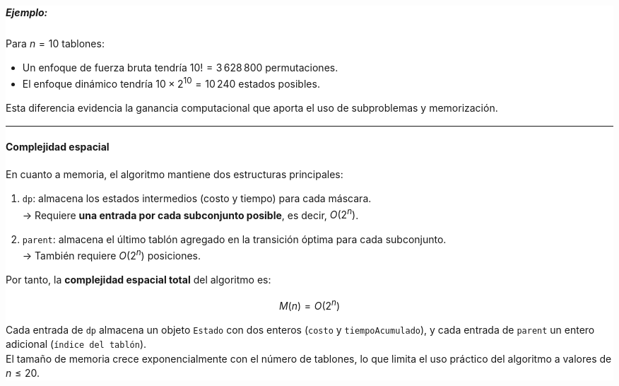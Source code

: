 ##### Ejemplo:
Para $n = 10$ tablones:
- Un enfoque de fuerza bruta tendría $10! = 3\,628\,800$ permutaciones.
- El enfoque dinámico tendría $10 \times 2^{10} = 10\,240$ estados posibles.

Esta diferencia evidencia la ganancia computacional que aporta el uso de subproblemas y memorización.

---

#### Complejidad espacial

En cuanto a memoria, el algoritmo mantiene dos estructuras principales:

1. `dp`: almacena los estados intermedios (costo y tiempo) para cada máscara.  
   → Requiere **una entrada por cada subconjunto posible**, es decir, $O(2^n)$.

2. `parent`: almacena el último tablón agregado en la transición óptima para cada subconjunto.  
   → También requiere $O(2^n)$ posiciones.

Por tanto, la **complejidad espacial total** del algoritmo es:

$$
M(n) = O(2^n)
$$

Cada entrada de `dp` almacena un objeto `Estado` con dos enteros (`costo` y `tiempoAcumulado`), y cada entrada de `parent` un entero adicional (`índice del tablón`).  
El tamaño de memoria crece exponencialmente con el número de tablones, lo que limita el uso práctico del algoritmo a valores de $n \leq 20$.






